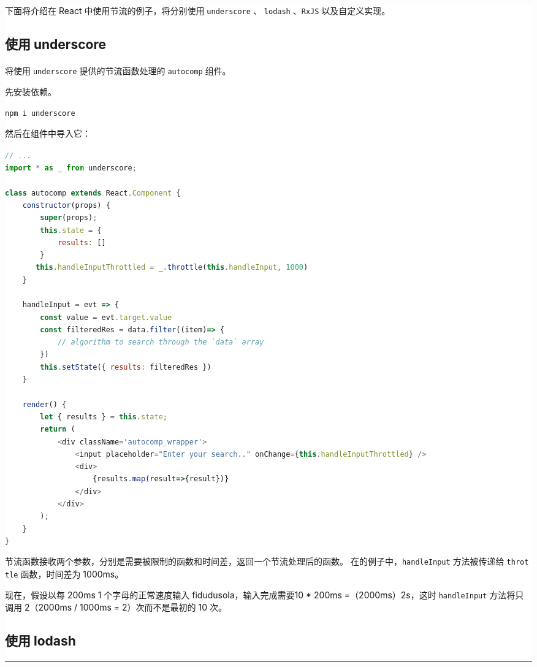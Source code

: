 下面将介绍在 React 中使用节流的例子，将分别使用 `underscore` 、 `lodash` 、`RxJS` 以及自定义实现。

**使用 underscore**
---

将使用 `underscore` 提供的节流函数处理的 `autocomp` 组件。

先安装依赖。

```
npm i underscore
```

然后在组件中导入它：

```javascript
// ...
import * as _ from underscore;

class autocomp extends React.Component {
    constructor(props) {
        super(props);
        this.state = {
            results: []
        }
       this.handleInputThrottled = _.throttle(this.handleInput, 1000)
    }

    handleInput = evt => {
        const value = evt.target.value
        const filteredRes = data.filter((item)=> {
            // algorithm to search through the `data` array
        })
        this.setState({ results: filteredRes })
    }

    render() {
        let { results } = this.state;
        return (
            <div className='autocomp_wrapper'>
                <input placeholder="Enter your search.." onChange={this.handleInputThrottled} />
                <div>
                    {results.map(result=>{result})}
                </div>
            </div>
        );
    }
}
```

节流函数接收两个参数，分别是需要被限制的函数和时间差，返回一个节流处理后的函数。 在的例子中，`handleInput` 方法被传递给 `throttle` 函数，时间差为 1000ms。

现在，假设以每 200ms 1 个字母的正常速度输入 fidudusola，输入完成需要10 * 200ms =（2000ms）2s，这时 `handleInput` 方法将只调用 2（2000ms / 1000ms = 2）次而不是最初的 10 次。

**使用 lodash**
---
***

